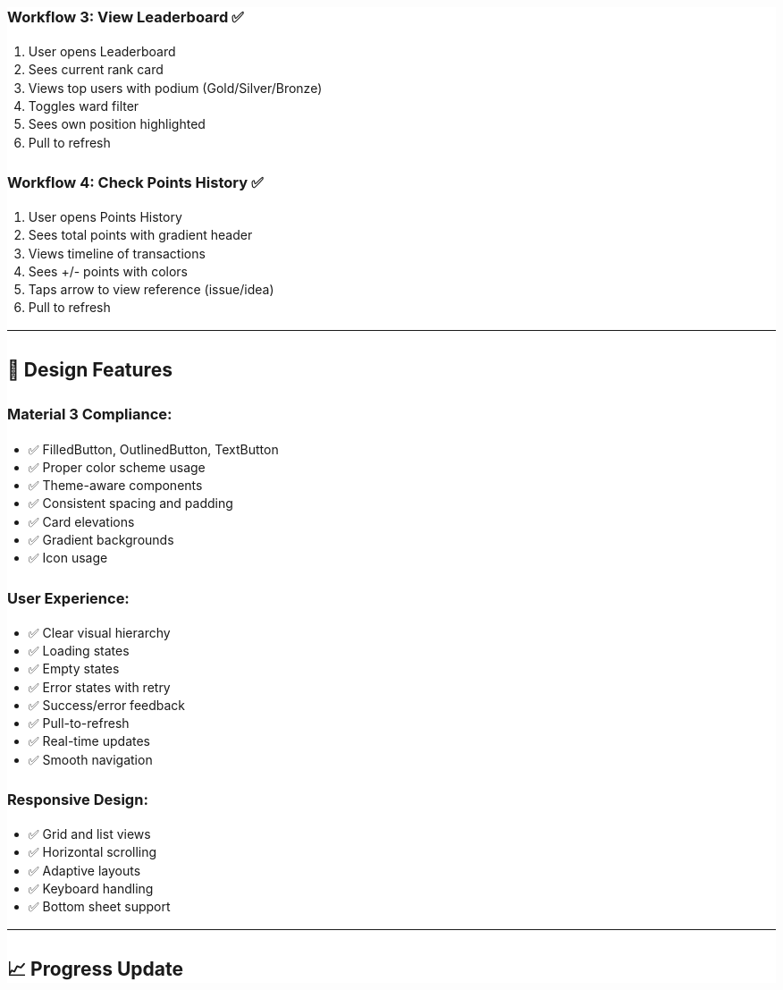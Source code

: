 ### Workflow 3: View Leaderboard ✅
1. User opens Leaderboard
2. Sees current rank card
3. Views top users with podium (Gold/Silver/Bronze)
4. Toggles ward filter
5. Sees own position highlighted
6. Pull to refresh

### Workflow 4: Check Points History ✅
1. User opens Points History
2. Sees total points with gradient header
3. Views timeline of transactions
4. Sees +/- points with colors
5. Taps arrow to view reference (issue/idea)
6. Pull to refresh

---

## 🎨 Design Features

### Material 3 Compliance:
- ✅ FilledButton, OutlinedButton, TextButton
- ✅ Proper color scheme usage
- ✅ Theme-aware components
- ✅ Consistent spacing and padding
- ✅ Card elevations
- ✅ Gradient backgrounds
- ✅ Icon usage

### User Experience:
- ✅ Clear visual hierarchy
- ✅ Loading states
- ✅ Empty states
- ✅ Error states with retry
- ✅ Success/error feedback
- ✅ Pull-to-refresh
- ✅ Real-time updates
- ✅ Smooth navigation

### Responsive Design:
- ✅ Grid and list views
- ✅ Horizontal scrolling
- ✅ Adaptive layouts
- ✅ Keyboard handling
- ✅ Bottom sheet support

---

## 📈 Progress Update
